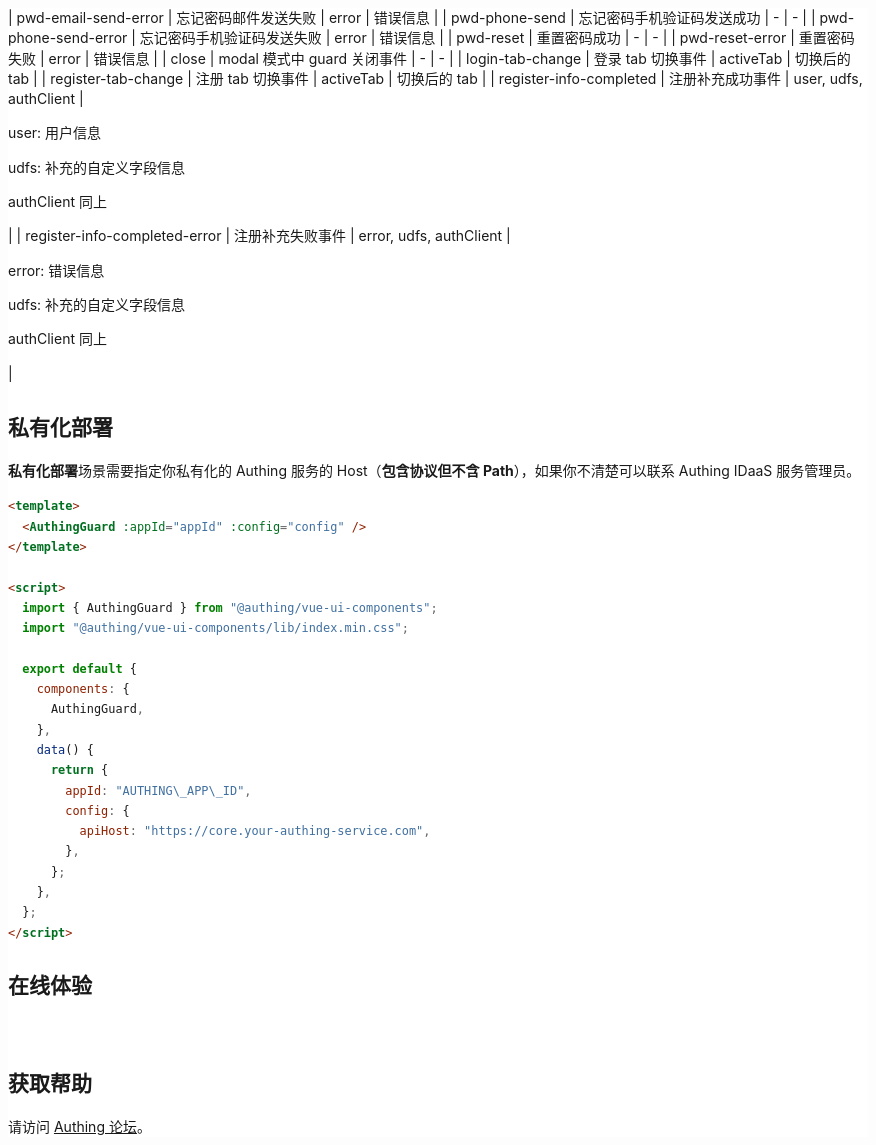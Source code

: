 | pwd-email-send-error          | 忘记密码邮件发送失败                                 | error                   | 错误信息                                                                                                      |
| pwd-phone-send                | 忘记密码手机验证码发送成功                           | -                       | -                                                                                                             |
| pwd-phone-send-error          | 忘记密码手机验证码发送失败                           | error                   | 错误信息                                                                                                      |
| pwd-reset                     | 重置密码成功                                         | -                       | -                                                                                                             |
| pwd-reset-error               | 重置密码失败                                         | error                   | 错误信息                                                                                                      |
| close                         | modal 模式中 guard 关闭事件                          | -                       | -                                                                                                             |
| login-tab-change              | 登录 tab 切换事件                                    | activeTab               | 切换后的 tab                                                                                                  |
| register-tab-change           | 注册 tab 切换事件                                    | activeTab               | 切换后的 tab                                                                                                  |
| register-info-completed       | 注册补充成功事件                                     | user, udfs, authClient  | <p>user: 用户信息</p><p>udfs: 补充的自定义字段信息</p><p>authClient 同上</p>                                  |
| register-info-completed-error | 注册补充失败事件                                     | error, udfs, authClient | <p>error: 错误信息</p><p>udfs: 补充的自定义字段信息</p><p>authClient 同上</p>                                 |

## 私有化部署

**私有化部署**场景需要指定你私有化的 Authing 服务的 Host（**包含协议但不含 Path**），如果你不清楚可以联系 Authing IDaaS 服务管理员。

```html
<template>
  <AuthingGuard :appId="appId" :config="config" />
</template>

<script>
  import { AuthingGuard } from "@authing/vue-ui-components";
  import "@authing/vue-ui-components/lib/index.min.css";

  export default {
    components: {
      AuthingGuard,
    },
    data() {
      return {
        appId: "AUTHING\_APP\_ID",
        config: {
          apiHost: "https://core.your-authing-service.com",
        },
      };
    },
  };
</script>
```

## 在线体验

<br>

<iframe src="https://codesandbox.io/embed/vibrant-beaver-s3gct?fontsize=14&hidenavigation=1&theme=dark"
     style="width:100%; height:500px; border:0; border-radius: 4px; overflow:hidden;"
     title="authing-vue-guard"
     allow="accelerometer; ambient-light-sensor; camera; encrypted-media; geolocation; gyroscope; hid; microphone; midi; payment; usb; vr; xr-spatial-tracking"
     sandbox="allow-forms allow-modals allow-popups allow-presentation allow-same-origin allow-scripts"
   ></iframe>

## 获取帮助

请访问 [Authing 论坛](https://forum.authing.cn/)。
